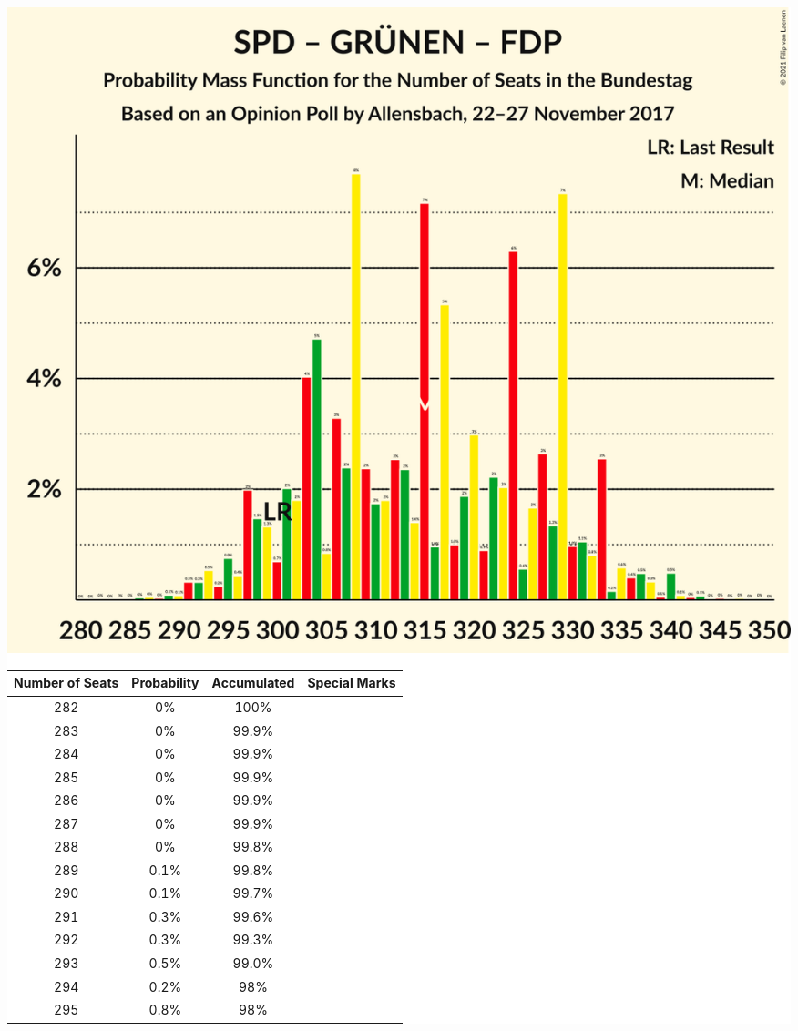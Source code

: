 ![Graph with seats probability mass function not yet produced](2017-11-27-Allensbach-coalitions-seats-pmf-spd–grünen–fdp.png "Seats Probability Mass Function")

| Number of Seats | Probability | Accumulated | Special Marks |
|:---------------:|:-----------:|:-----------:|:-------------:|
| 282 | 0% | 100% |  |
| 283 | 0% | 99.9% |  |
| 284 | 0% | 99.9% |  |
| 285 | 0% | 99.9% |  |
| 286 | 0% | 99.9% |  |
| 287 | 0% | 99.9% |  |
| 288 | 0% | 99.8% |  |
| 289 | 0.1% | 99.8% |  |
| 290 | 0.1% | 99.7% |  |
| 291 | 0.3% | 99.6% |  |
| 292 | 0.3% | 99.3% |  |
| 293 | 0.5% | 99.0% |  |
| 294 | 0.2% | 98% |  |
| 295 | 0.8% | 98% |  |